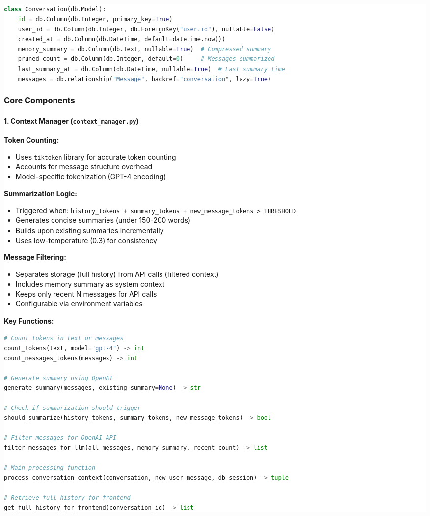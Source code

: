```python
class Conversation(db.Model):
    id = db.Column(db.Integer, primary_key=True)
    user_id = db.Column(db.Integer, db.ForeignKey("user.id"), nullable=False)
    created_at = db.Column(db.DateTime, default=datetime.now())
    memory_summary = db.Column(db.Text, nullable=True)  # Compressed summary
    pruned_count = db.Column(db.Integer, default=0)     # Messages summarized
    last_summary_at = db.Column(db.DateTime, nullable=True)  # Last summary time
    messages = db.relationship("Message", backref="conversation", lazy=True)
```

### Core Components

#### 1. **Context Manager** (`context_manager.py`)

**Token Counting:**

- Uses `tiktoken` library for accurate token counting
- Accounts for message structure overhead
- Model-specific tokenization (GPT-4 encoding)

**Summarization Logic:**

- Triggered when: `history_tokens + summary_tokens + new_message_tokens > THRESHOLD`
- Generates concise summaries (under 150-200 words)
- Builds upon existing summaries incrementally
- Uses low-temperature (0.3) for consistency

**Message Filtering:**

- Separates storage (full history) from API calls (filtered context)
- Includes memory summary as system context
- Keeps only recent N messages for API calls
- Configurable via environment variables

**Key Functions:**

```python
# Count tokens in text or messages
count_tokens(text, model="gpt-4") -> int
count_messages_tokens(messages) -> int

# Generate summary using OpenAI
generate_summary(messages, existing_summary=None) -> str

# Check if summarization should trigger
should_summarize(history_tokens, summary_tokens, new_message_tokens) -> bool

# Filter messages for OpenAI API
filter_messages_for_llm(all_messages, memory_summary, recent_count) -> list

# Main processing function
process_conversation_context(conversation, new_user_message, db_session) -> tuple

# Retrieve full history for frontend
get_full_history_for_frontend(conversation_id) -> list
```
